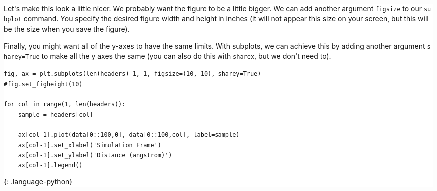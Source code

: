 Let's make this look a little nicer. We probably want the figure to be a little bigger. We can add another argument `figsize` to our `subplot` command. You specify the desired figure width and height in inches (it will not appear this size on your screen, but this will be the size when you save the figure).

Finally, you might want all of the y-axes to have the same limits. With subplots, we can achieve this by adding another argument `sharey=True` to  make all the y axes the same (you can also do this with `sharex`, but we don't need to). 

~~~
fig, ax = plt.subplots(len(headers)-1, 1, figsize=(10, 10), sharey=True)
#fig.set_figheight(10)

for col in range(1, len(headers)):
    sample = headers[col]
    
    ax[col-1].plot(data[0::100,0], data[0::100,col], label=sample)
    ax[col-1].set_xlabel('Simulation Frame')
    ax[col-1].set_ylabel('Distance (angstrom)')
    ax[col-1].legend()
~~~
{: .language-python}
